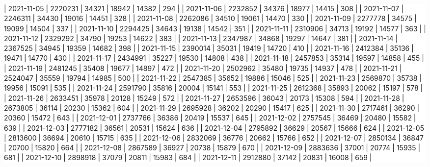 | 2021-11-05 | 2220231 | 34321 | 18942 | 14382 | 294 |
| 2021-11-06 | 2232852 | 34376 | 18977 | 14415 | 308 |
| 2021-11-07 | 2246311 | 34430 | 19016 | 14451 | 328 |
| 2021-11-08 | 2262086 | 34510 | 19061 | 14470 | 330 |
| 2021-11-09 | 2277778 | 34575 | 19099 | 14504 | 337 |
| 2021-11-10 | 2294425 | 34643 | 19138 | 14542 | 351 |
| 2021-11-11 | 2310906 | 34713 | 19192 | 14577 | 363 |
| 2021-11-12 | 2329292 | 34790 | 19253 | 14622 | 383 |
| 2021-11-13 | 2347987 | 34868 | 19297 | 14647 | 381 |
| 2021-11-14 | 2367525 | 34945 | 19359 | 14682 | 398 |
| 2021-11-15 | 2390014 | 35031 | 19419 | 14720 | 410 |
| 2021-11-16 | 2412384 | 35136 | 19471 | 14770 | 430 |
| 2021-11-17 | 2434991 | 35227 | 19530 | 14808 | 438 |
| 2021-11-18 | 2457853 | 35314 | 19597 | 14858 | 455 |
| 2021-11-19 | 2481245 | 35408 | 19677 | 14897 | 472 |
| 2021-11-20 | 2502962 | 35480 | 19735 | 14937 | 478 |
| 2021-11-21 | 2524047 | 35559 | 19794 | 14985 | 500 |
| 2021-11-22 | 2547385 | 35652 | 19886 | 15046 | 525 |
| 2021-11-23 | 2569870 | 35738 | 19956 | 15091 | 535 |
| 2021-11-24 | 2591790 | 35816 | 20004 | 15141 | 553 |
| 2021-11-25 | 2612368 | 35893 | 20062 | 15197 | 578 |
| 2021-11-26 | 2633451 | 35978 | 20128 | 15249 | 572 |
| 2021-11-27 | 2653596 | 36043 | 20173 | 15308 | 594 |
| 2021-11-28 | 2673805 | 36114 | 20230 | 15362 | 604 |
| 2021-11-29 | 2695928 | 36202 | 20290 | 15417 | 625 |
| 2021-11-30 | 2717461 | 36290 | 20360 | 15472 | 643 |
| 2021-12-01 | 2737766 | 36386 | 20419 | 15537 | 645 |
| 2021-12-02 | 2757545 | 36469 | 20480 | 15582 | 639 |
| 2021-12-03 | 2777182 | 36561 | 20531 | 15624 | 636 |
| 2021-12-04 | 2795892 | 36629 | 20567 | 15666 | 624 |
| 2021-12-05 | 2813600 | 36694 | 20610 | 15715 | 635 |
| 2021-12-06 | 2832069 | 36776 | 20662 | 15766 | 652 |
| 2021-12-07 | 2850134 | 36847 | 20700 | 15820 | 664 |
| 2021-12-08 | 2867589 | 36927 | 20738 | 15879 | 670 |
| 2021-12-09 | 2883636 | 37001 | 20774 | 15935 | 681 |
| 2021-12-10 | 2898918 | 37079 | 20811 | 15983 | 684 |
| 2021-12-11 | 2912880 | 37142 | 20831 | 16008 | 659 |